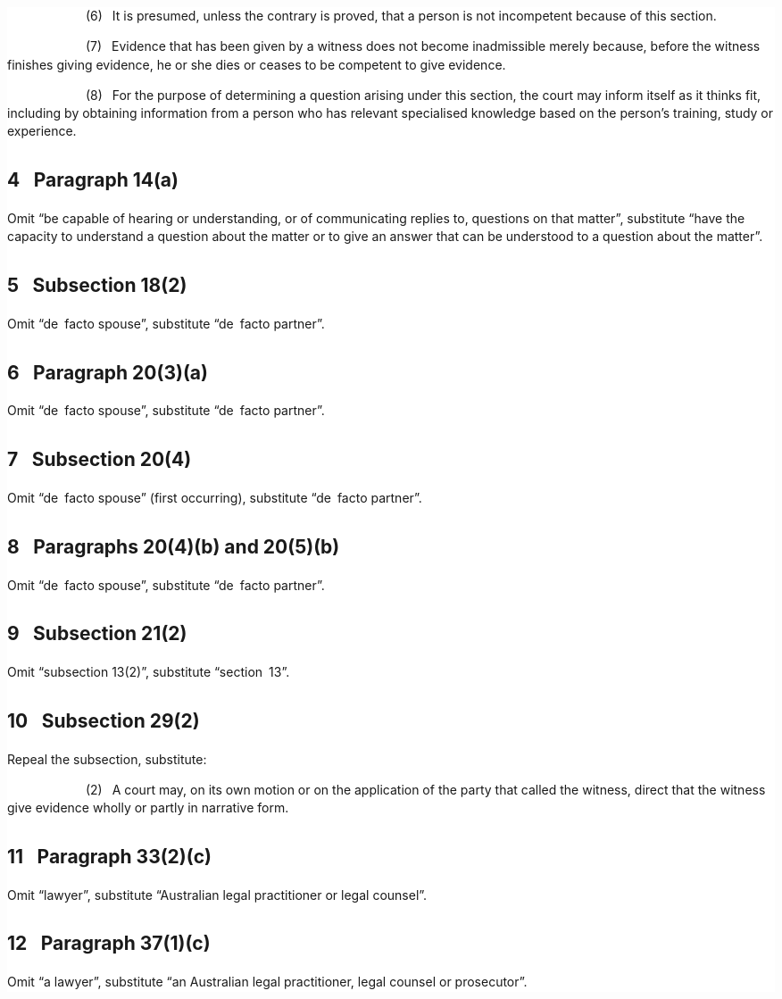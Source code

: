              (6)  It is presumed, unless the contrary is proved, that a person is not incompetent because of this section.

             (7)  Evidence that has been given by a witness does not become inadmissible merely because, before the witness finishes giving evidence, he or she dies or ceases to be competent to give evidence.

             (8)  For the purpose of determining a question arising under this section, the court may inform itself as it thinks fit, including by obtaining information from a person who has relevant specialised knowledge based on the person’s training, study or experience.

## 4  Paragraph 14(a)

Omit “be capable of hearing or understanding, or of communicating replies to, questions on that matter”, substitute “have the capacity to understand a question about the matter or to give an answer that can be understood to a question about the matter”.

## 5  Subsection 18(2)

Omit “de facto spouse”, substitute “de facto partner”.

## 6  Paragraph 20(3)(a)

Omit “de facto spouse”, substitute “de facto partner”.

## 7  Subsection 20(4)

Omit “de facto spouse” (first occurring), substitute “de facto partner”.

## 8  Paragraphs 20(4)(b) and 20(5)(b)

Omit “de facto spouse”, substitute “de facto partner”.

## 9  Subsection 21(2)

Omit “subsection 13(2)”, substitute “section 13”.

## 10  Subsection 29(2)

Repeal the subsection, substitute:

             (2)  A court may, on its own motion or on the application of the party that called the witness, direct that the witness give evidence wholly or partly in narrative form.

## 11  Paragraph 33(2)(c)

Omit “lawyer”, substitute “Australian legal practitioner or legal counsel”.

## 12  Paragraph 37(1)(c)

Omit “a lawyer”, substitute “an Australian legal practitioner, legal counsel or prosecutor”.
